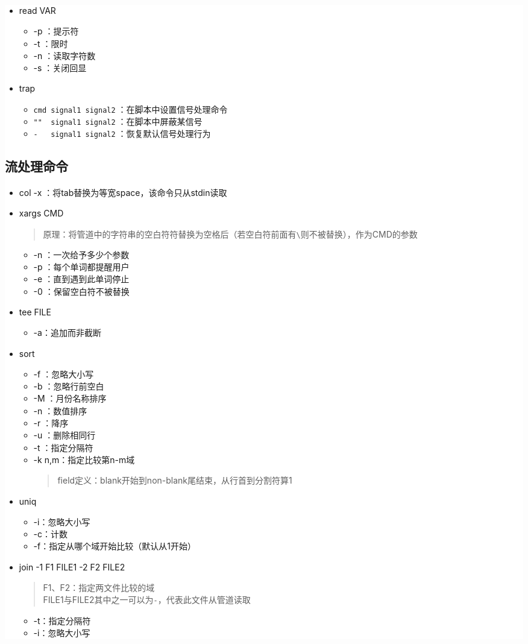 

* read  VAR
    * -p    ：提示符
    * -t    ：限时
    * -n    ：读取字符数
    * -s    ：关闭回显



* trap
    * `cmd signal1 signal2`    ：在脚本中设置信号处理命令
    * `""  signal1 signal2`    ：在脚本中屏蔽某信号
    * `-   signal1 signal2`    ：恢复默认信号处理行为


## 流处理命令

* col -x ：将tab替换为等宽space，该命令只从stdin读取



* xargs CMD
    > 原理：将管道中的字符串的空白符符替换为空格后（若空白符前面有`\`则不被替换），作为CMD的参数
    * -n  ：一次给予多少个参数
    * -p  ：每个单词都提醒用户
    * -e  ：直到遇到此单词停止
    * -0  ：保留空白符不被替换



* tee FILE
    * -a：追加而非截断



* sort
    * -f    ：忽略大小写
    * -b    ：忽略行前空白
    * -M    ：月份名称排序
    * -n    ：数值排序
    * -r    ：降序
    * -u    ：删除相同行
    * -t    ：指定分隔符
    * -k n,m：指定比较第n-m域
        > field定义：blank开始到non-blank尾结束，从行首到分割符算1



* uniq
    * -i：忽略大小写
    * -c：计数
    * -f：指定从哪个域开始比较（默认从1开始）



* join  -1 F1 FILE1 -2 F2 FILE2
    > F1、F2：指定两文件比较的域  
    > FILE1与FILE2其中之一可以为`-`，代表此文件从管道读取
    * -t：指定分隔符
    * -i：忽略大小写
